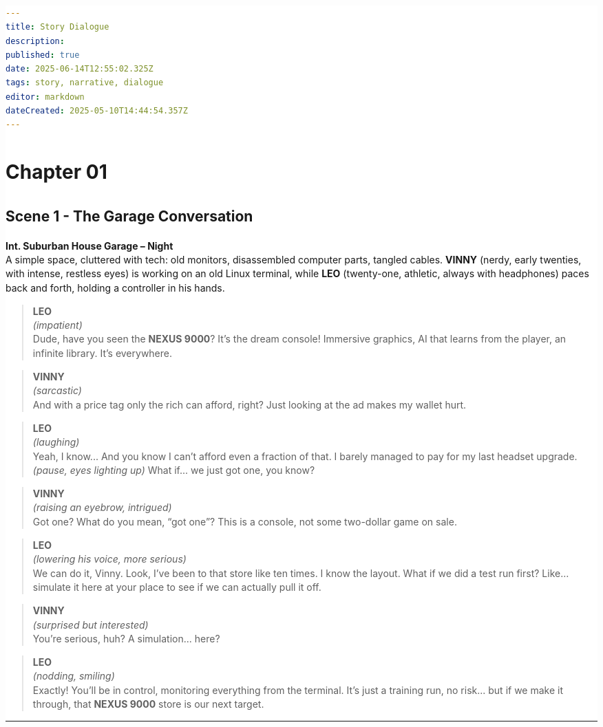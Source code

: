 ```yaml
---
title: Story Dialogue
description: 
published: true
date: 2025-06-14T12:55:02.325Z
tags: story, narrative, dialogue
editor: markdown
dateCreated: 2025-05-10T14:44:54.357Z
---
```


# Chapter 01

## Scene 1 - The Garage Conversation

**Int. Suburban House Garage – Night**  
A simple space, cluttered with tech: old monitors, disassembled computer parts, tangled cables. **VINNY** (nerdy, early twenties, with intense, restless eyes) is working on an old Linux terminal, while **LEO** (twenty-one, athletic, always with headphones) paces back and forth, holding a controller in his hands.

> **LEO**  
> *(impatient)*  
> Dude, have you seen the **NEXUS 9000**? It’s the dream console! Immersive graphics, AI that learns from the player, an infinite library. It’s everywhere.

> **VINNY**  
> *(sarcastic)*  
> And with a price tag only the rich can afford, right? Just looking at the ad makes my wallet hurt.

> **LEO**  
> *(laughing)*  
> Yeah, I know... And you know I can’t afford even a fraction of that. I barely managed to pay for my last headset upgrade. *(pause, eyes lighting up)* What if... we just got one, you know?

> **VINNY**  
> *(raising an eyebrow, intrigued)*  
> Got one? What do you mean, “got one”? This is a console, not some two-dollar game on sale.

> **LEO**  
> *(lowering his voice, more serious)*  
> We can do it, Vinny. Look, I’ve been to that store like ten times. I know the layout. What if we did a test run first? Like… simulate it here at your place to see if we can actually pull it off.

> **VINNY**  
> *(surprised but interested)*  
> You’re serious, huh? A simulation... here?

> **LEO**  
> *(nodding, smiling)*  
> Exactly! You’ll be in control, monitoring everything from the terminal. It’s just a training run, no risk... but if we make it through, that **NEXUS 9000** store is our next target.

---
